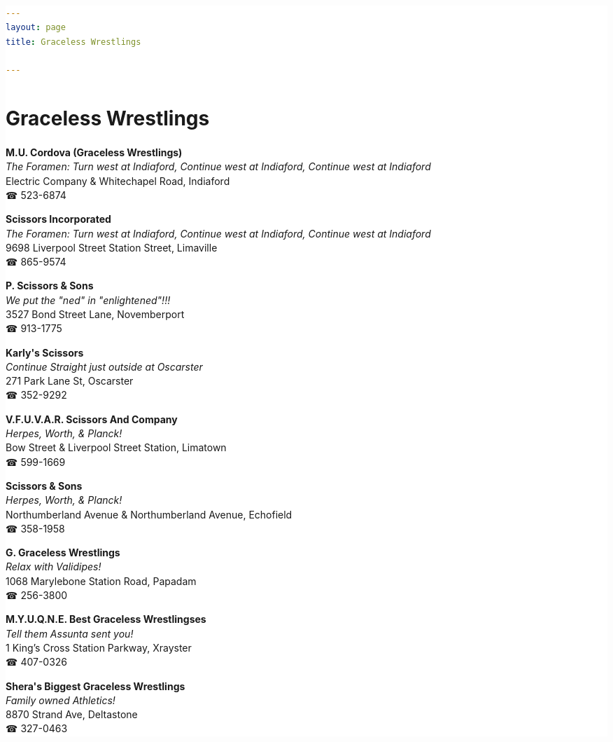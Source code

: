 ```yaml
---
layout: page 
title: Graceless Wrestlings

---
```



# Graceless Wrestlings


 **M.U. Cordova (Graceless Wrestlings)**  
_The Foramen: Turn west at Indiaford, Continue west at Indiaford, Continue west at Indiaford_  
Electric Company & Whitechapel Road, Indiaford  
☎ 523-6874

**Scissors Incorporated**  
_The Foramen: Turn west at Indiaford, Continue west at Indiaford, Continue west at Indiaford_  
9698 Liverpool Street Station Street, Limaville  
☎ 865-9574

**P. Scissors & Sons**  
_We put the "ned" in "enlightened"!!!_  
3527 Bond Street Lane, Novemberport  
☎ 913-1775

**Karly's Scissors**  
_Continue Straight just outside at Oscarster_  
271 Park Lane St, Oscarster  
☎ 352-9292

**V.F.U.V.A.R. Scissors And Company**  
_Herpes, Worth, & Planck!_  
Bow Street & Liverpool Street Station, Limatown  
☎ 599-1669

**Scissors & Sons**  
_Herpes, Worth, & Planck!_  
Northumberland Avenue & Northumberland Avenue, Echofield  
☎ 358-1958

**G. Graceless Wrestlings**  
_Relax with Validipes!_  
1068 Marylebone Station Road, Papadam  
☎ 256-3800

**M.Y.U.Q.N.E. Best Graceless Wrestlingses**  
_Tell them Assunta sent you!_  
1 King’s Cross Station Parkway, Xrayster  
☎ 407-0326

**Shera's Biggest Graceless Wrestlings**  
_Family owned Athletics!_  
8870 Strand Ave, Deltastone  
☎ 327-0463
